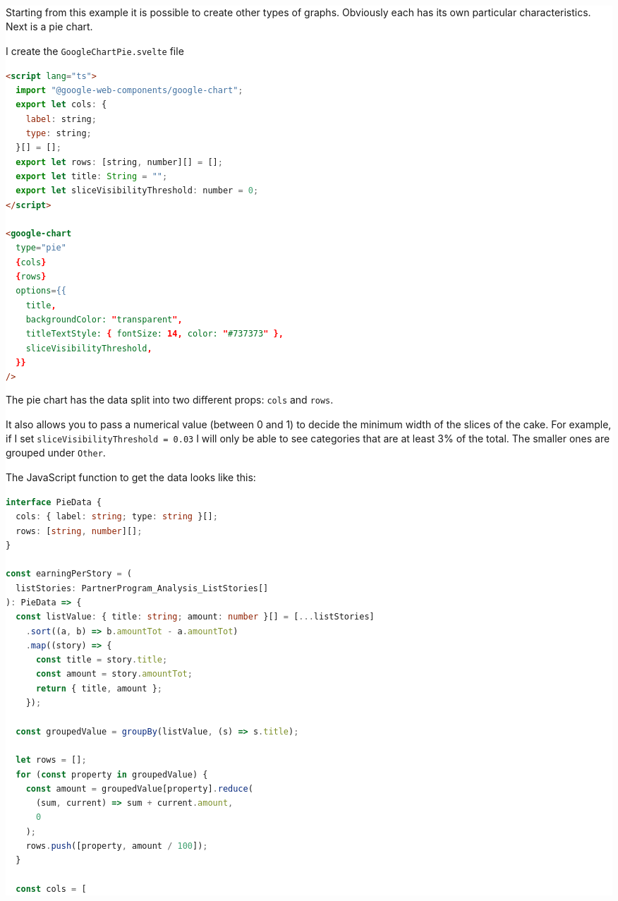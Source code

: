 Starting from this example it is possible to create other types of graphs. Obviously each has its own particular characteristics. Next is a pie chart.

I create the `GoogleChartPie.svelte` file

```html
<script lang="ts">
  import "@google-web-components/google-chart";
  export let cols: {
    label: string;
    type: string;
  }[] = [];
  export let rows: [string, number][] = [];
  export let title: String = "";
  export let sliceVisibilityThreshold: number = 0;
</script>

<google-chart
  type="pie"
  {cols}
  {rows}
  options={{
    title,
    backgroundColor: "transparent",
    titleTextStyle: { fontSize: 14, color: "#737373" },
    sliceVisibilityThreshold,
  }}
/>
```

The pie chart has the data split into two different props: `cols` and `rows`.

It also allows you to pass a numerical value (between 0 and 1) to decide the minimum width of the slices of the cake. For example, if I set `sliceVisibilityThreshold = 0.03` I will only be able to see categories that are at least 3% of the total. The smaller ones are grouped under `Other`.

The JavaScript function to get the data looks like this:

```ts
interface PieData {
  cols: { label: string; type: string }[];
  rows: [string, number][];
}

const earningPerStory = (
  listStories: PartnerProgram_Analysis_ListStories[]
): PieData => {
  const listValue: { title: string; amount: number }[] = [...listStories]
    .sort((a, b) => b.amountTot - a.amountTot)
    .map((story) => {
      const title = story.title;
      const amount = story.amountTot;
      return { title, amount };
    });

  const groupedValue = groupBy(listValue, (s) => s.title);

  let rows = [];
  for (const property in groupedValue) {
    const amount = groupedValue[property].reduce(
      (sum, current) => sum + current.amount,
      0
    );
    rows.push([property, amount / 100]);
  }

  const cols = [
```